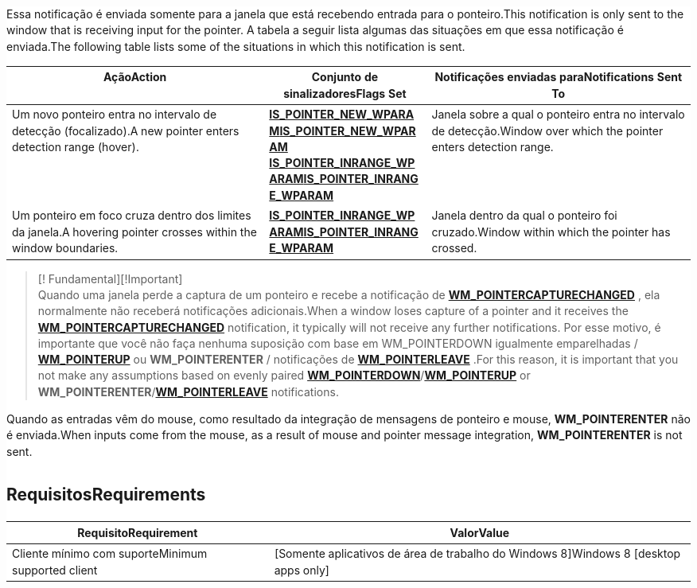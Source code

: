 <span data-ttu-id="6f880-134">Essa notificação é enviada somente para a janela que está recebendo entrada para o ponteiro.</span><span class="sxs-lookup"><span data-stu-id="6f880-134">This notification is only sent to the window that is receiving input for the pointer.</span></span> <span data-ttu-id="6f880-135">A tabela a seguir lista algumas das situações em que essa notificação é enviada.</span><span class="sxs-lookup"><span data-stu-id="6f880-135">The following table lists some of the situations in which this notification is sent.</span></span>



| <span data-ttu-id="6f880-136">Ação</span><span class="sxs-lookup"><span data-stu-id="6f880-136">Action</span></span>                                                   | <span data-ttu-id="6f880-137">Conjunto de sinalizadores</span><span class="sxs-lookup"><span data-stu-id="6f880-137">Flags Set</span></span>                                                                                                                                         | <span data-ttu-id="6f880-138">Notificações enviadas para</span><span class="sxs-lookup"><span data-stu-id="6f880-138">Notifications Sent To</span></span>                                 |
|----------------------------------------------------------|---------------------------------------------------------------------------------------------------------------------------------------------------|-------------------------------------------------------|
| <span data-ttu-id="6f880-139">Um novo ponteiro entra no intervalo de detecção (focalizado).</span><span class="sxs-lookup"><span data-stu-id="6f880-139">A new pointer enters detection range (hover).</span></span>            | [<span data-ttu-id="6f880-140">**IS_POINTER_NEW_WPARAM**</span><span class="sxs-lookup"><span data-stu-id="6f880-140">**IS_POINTER_NEW_WPARAM**</span></span>](/previous-versions/windows/desktop/api)<br/> [<span data-ttu-id="6f880-141">**IS_POINTER_INRANGE_WPARAM**</span><span class="sxs-lookup"><span data-stu-id="6f880-141">**IS_POINTER_INRANGE_WPARAM**</span></span>](/previous-versions/windows/desktop/api)<br/> | <span data-ttu-id="6f880-142">Janela sobre a qual o ponteiro entra no intervalo de detecção.</span><span class="sxs-lookup"><span data-stu-id="6f880-142">Window over which the pointer enters detection range.</span></span> |
| <span data-ttu-id="6f880-143">Um ponteiro em foco cruza dentro dos limites da janela.</span><span class="sxs-lookup"><span data-stu-id="6f880-143">A hovering pointer crosses within the window boundaries.</span></span> | [<span data-ttu-id="6f880-144">**IS_POINTER_INRANGE_WPARAM**</span><span class="sxs-lookup"><span data-stu-id="6f880-144">**IS_POINTER_INRANGE_WPARAM**</span></span>](/previous-versions/windows/desktop/api)<br/>                                                                      | <span data-ttu-id="6f880-145">Janela dentro da qual o ponteiro foi cruzado.</span><span class="sxs-lookup"><span data-stu-id="6f880-145">Window within which the pointer has crossed.</span></span>          |



 

> <span data-ttu-id="6f880-146">\[! Fundamental\]</span><span class="sxs-lookup"><span data-stu-id="6f880-146">\[!Important\]</span></span>  
> <span data-ttu-id="6f880-147">Quando uma janela perde a captura de um ponteiro e recebe a notificação de [**WM_POINTERCAPTURECHANGED**](wm-pointercapturechanged.md) , ela normalmente não receberá notificações adicionais.</span><span class="sxs-lookup"><span data-stu-id="6f880-147">When a window loses capture of a pointer and it receives the [**WM_POINTERCAPTURECHANGED**](wm-pointercapturechanged.md) notification, it typically will not receive any further notifications.</span></span> <span data-ttu-id="6f880-148">Por esse motivo, é importante que você não faça nenhuma suposição com base em WM_POINTERDOWN igualmente emparelhadas [](wm-pointerdown.md) / [**WM_POINTERUP**](wm-pointerup.md) ou **WM_POINTERENTER** / notificações de [**WM_POINTERLEAVE**](wm-pointerleave.md) .</span><span class="sxs-lookup"><span data-stu-id="6f880-148">For this reason, it is important that you not make any assumptions based on evenly paired [**WM_POINTERDOWN**](wm-pointerdown.md)/[**WM_POINTERUP**](wm-pointerup.md) or **WM_POINTERENTER**/[**WM_POINTERLEAVE**](wm-pointerleave.md) notifications.</span></span>

 

<span data-ttu-id="6f880-149">Quando as entradas vêm do mouse, como resultado da integração de mensagens de ponteiro e mouse, **WM_POINTERENTER** não é enviada.</span><span class="sxs-lookup"><span data-stu-id="6f880-149">When inputs come from the mouse, as a result of mouse and pointer message integration, **WM_POINTERENTER** is not sent.</span></span>

## <a name="requirements"></a><span data-ttu-id="6f880-150">Requisitos</span><span class="sxs-lookup"><span data-stu-id="6f880-150">Requirements</span></span>



| <span data-ttu-id="6f880-151">Requisito</span><span class="sxs-lookup"><span data-stu-id="6f880-151">Requirement</span></span> | <span data-ttu-id="6f880-152">Valor</span><span class="sxs-lookup"><span data-stu-id="6f880-152">Value</span></span> |
|-------------------------------------|----------------------------------------------------------------------------------------------------------|
| <span data-ttu-id="6f880-153">Cliente mínimo com suporte</span><span class="sxs-lookup"><span data-stu-id="6f880-153">Minimum supported client</span></span><br/> | <span data-ttu-id="6f880-154">\[Somente aplicativos de área de trabalho do Windows 8\]</span><span class="sxs-lookup"><span data-stu-id="6f880-154">Windows 8 \[desktop apps only\]</span></span><br/>                                                               |